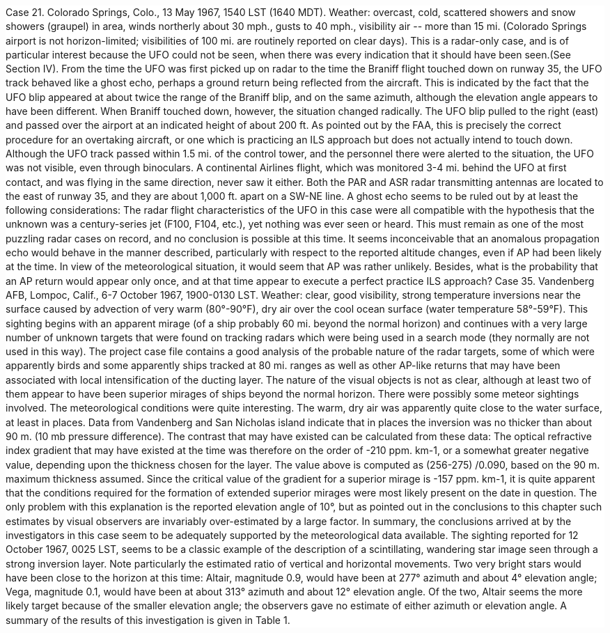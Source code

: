 Case 21. Colorado Springs, Colo., 13 May 1967, 1540 LST (1640 MDT). Weather: overcast, cold, scattered showers and snow showers (graupel) in area, winds northerly about 30 mph., gusts to 40 mph., visibility air -- more than 15 mi. (Colorado Springs airport is not horizon-limited; visibilities of 100 mi. are routinely reported on clear days). This is a radar-only case, and is of particular interest because the UFO could not be seen, when there was every indication that it should have been seen.(See Section IV).
From the time the UFO was first picked up on radar to the time the Braniff flight touched down on runway 35, the UFO track behaved like a ghost echo, perhaps a ground return being reflected from the aircraft. This is indicated by the fact that the UFO blip appeared at about twice the range of the Braniff blip, and on the same azimuth, although the elevation angle appears to have been different. When Braniff touched down, however, the situation changed radically. The UFO blip pulled to the right (east) and passed over the airport at an indicated height of about 200 ft. As pointed out by the FAA, this is precisely the correct procedure for an overtaking aircraft, or one which is practicing an ILS approach but does not actually intend to touch down. Although the UFO track passed within 1.5 mi. of the control tower, and the personnel there were alerted to the situation, the UFO was not visible, even through binoculars. A continental Airlines flight, which was monitored 3-4 mi. behind the UFO at first contact, and was flying in the same direction, never saw it either.
Both the PAR and ASR radar transmitting antennas are located to the east of runway 35, and they are about 1,000 ft. apart on a SW-NE line. A ghost echo seems to be ruled out by at least the following considerations:
The radar flight characteristics of the UFO in this case were all compatible with the hypothesis that the unknown was a century-series jet (F100, F104, etc.), yet nothing was ever seen or heard.
This must remain as one of the most puzzling radar cases on record, and no conclusion is possible at this time. It seems inconceivable that an anomalous propagation echo would behave in the manner described, particularly with respect to the reported altitude changes, even if AP had been likely at the time. In view of the meteorological situation, it would seem that AP was rather unlikely. Besides, what is the probability that an AP return would appear only once, and at that time appear to execute a perfect practice ILS approach?
Case 35. Vandenberg AFB, Lompoc, Calif., 6-7 October 1967, 1900-0130 LST. Weather: clear, good visibility, strong temperature inversions near the surface caused by advection of very warm (80°-90°F), dry air over the cool ocean surface (water temperature 58°-59°F). This sighting begins with an apparent mirage (of a ship probably 60 mi. beyond the normal horizon) and continues with a very large number of unknown targets that were found on tracking radars which were being used in a search mode (they normally are not used in this way). The project case file contains a good analysis of the probable nature of the radar targets, some of which were apparently birds and some apparently ships tracked at 80 mi. ranges as well as other AP-like returns that
may have been associated with local intensification of the ducting layer. The nature of the visual objects is not as clear, although at least two of them appear to have been superior mirages of ships beyond the normal horizon. There were possibly some meteor sightings involved.
The meteorological conditions were quite interesting. The warm, dry air was apparently quite close to the water surface, at least in places. Data from Vandenberg and San Nicholas island indicate that in places the inversion was no thicker than about 90 m. (10 mb pressure difference). The contrast that may have existed can be calculated from these data:
The optical refractive index gradient that may have existed at the time was therefore on the order of -210 ppm. km-1, or a somewhat greater negative value, depending upon the thickness chosen for the layer. The value above is computed as (256-275) /0.090, based on the 90 m. maximum thickness assumed. Since the critical value of the gradient for a superior mirage is -157 ppm. km-1, it is quite apparent that the conditions required for the formation of extended superior mirages were most likely present on the date in question. The only problem with this explanation is the reported elevation angle of 10°, but as pointed out in the conclusions to this chapter such estimates by visual observers are invariably over-estimated by a large factor.
In summary, the conclusions arrived at by the investigators in this case seem to be adequately supported by the meteorological data available.
The sighting reported for 12 October 1967, 0025 LST, seems to be a classic example of the description of a scintillating, wandering star image seen through a strong inversion layer. Note particularly the estimated ratio of vertical and horizontal movements. Two very bright stars would have been close to the horizon at this time: Altair, magnitude 0.9, would have been at 277° azimuth and about 4° elevation angle; Vega, magnitude 0.1, would have been at about 313° azimuth and about 12° elevation angle. Of the two, Altair seems the more likely target because of the smaller elevation angle; the observers gave no estimate of either azimuth or elevation angle.
A summary of the results of this investigation is given in Table 1.